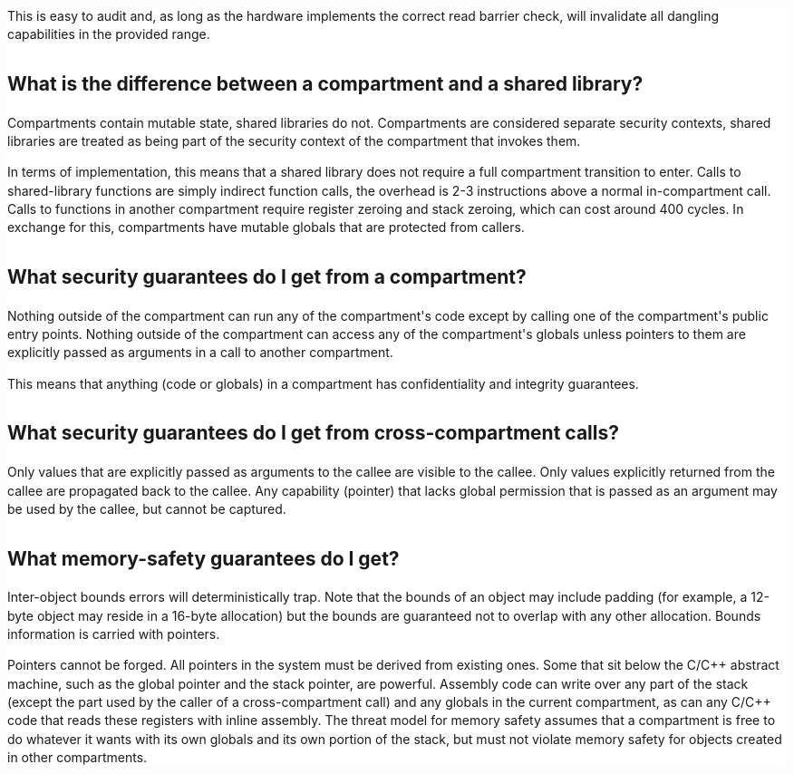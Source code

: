 This is easy to audit and, as long as the hardware implements the correct read barrier check, will invalidate all dangling capabilities in the provided range.

## What is the difference between a compartment and a shared library?

Compartments contain mutable state, shared libraries do not.
Compartments are considered separate security contexts, shared libraries are treated as being part of the security context of the compartment that invokes them.

In terms of implementation, this means that a shared library does not require a full compartment transition to enter.
Calls to shared-library functions are simply indirect function calls, the overhead is 2-3 instructions above a normal in-compartment call.
Calls to functions in another compartment require register zeroing and stack zeroing, which can cost around 400 cycles.
In exchange for this, compartments have mutable globals that are protected from callers.

## What security guarantees do I get from a compartment?

Nothing outside of the compartment can run any of the compartment's code except by calling one of the compartment's public entry points.
Nothing outside of the compartment can access any of the compartment's globals unless pointers to them are explicitly passed as arguments in a call to another compartment.

This means that anything (code or globals) in a compartment has confidentiality and integrity guarantees.

## What security guarantees do I get from cross-compartment calls?

Only values that are explicitly passed as arguments to the callee are visible to the callee.
Only values explicitly returned from the callee are propagated back to the callee.
Any capability (pointer) that lacks global permission that is passed as an argument may be used by the callee, but cannot be captured.

## What memory-safety guarantees do I get?

Inter-object bounds errors will deterministically trap.
Note that the bounds of an object may include padding (for example, a 12-byte object may reside in a 16-byte allocation) but the bounds are guaranteed not to overlap with any other allocation.
Bounds information is carried with pointers.

Pointers cannot be forged.
All pointers in the system must be derived from existing ones.
Some that sit below the C/C++ abstract machine, such as the global pointer and the stack pointer, are powerful.
Assembly code can write over any part of the stack (except the part used by the caller of a cross-compartment call) and any globals in the current compartment, as can any C/C++ code that reads these registers with inline assembly.
The threat model for memory safety assumes that a compartment is free to do whatever it wants with its own globals and its own portion of the stack, but must not violate memory safety for objects created in other compartments.
